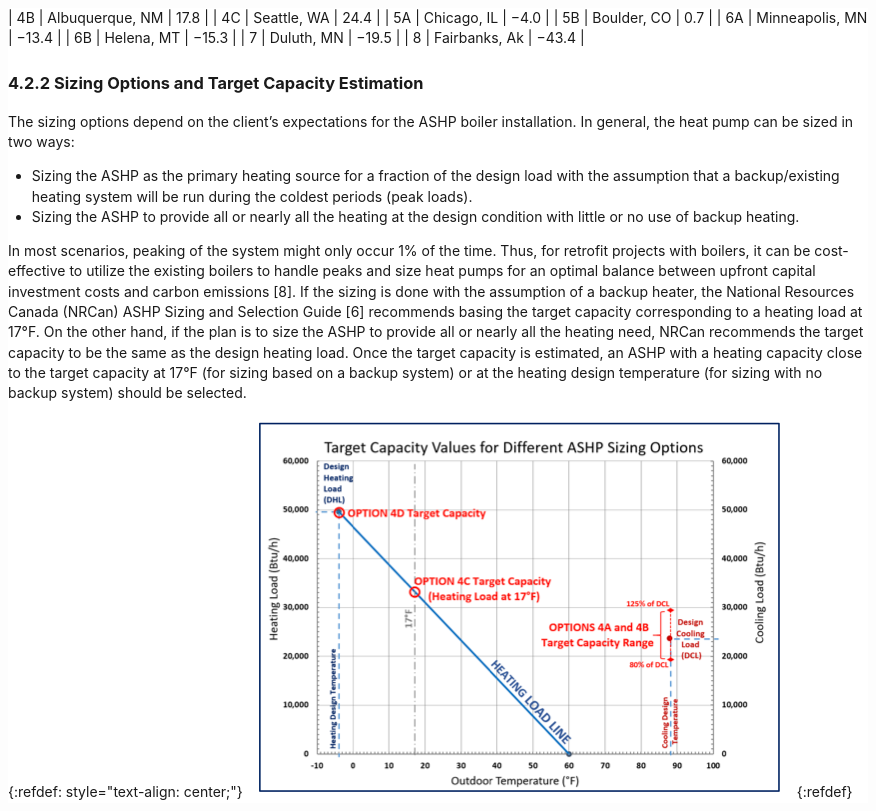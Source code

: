 | 4B               | Albuquerque, NM   | 17.8                                           |
| 4C               | Seattle, WA       | 24.4                                           |
| 5A               | Chicago, IL       | −4.0                                           |
| 5B               | Boulder, CO       | 0.7                                            |
| 6A               | Minneapolis, MN   | −13.4                                          |
| 6B               | Helena, MT        | −15.3                                          |
| 7                | Duluth, MN        | −19.5                                          |
| 8                | Fairbanks, Ak     | −43.4                                          |

### 4.2.2  Sizing Options and Target Capacity Estimation

The sizing options depend on the client’s expectations for the ASHP boiler installation. In general, the heat pump can be sized in two ways:

-   Sizing the ASHP as the primary heating source for a fraction of the design load with the assumption that a backup/existing heating system will be run during the coldest periods (peak loads).
-   Sizing the ASHP to provide all or nearly all the heating at the design condition with little or no use of backup heating.

In most scenarios, peaking of the system might only occur 1% of the time. Thus, for retrofit projects with boilers, it can be cost-effective to utilize the existing boilers to handle peaks and size heat pumps for an optimal balance between upfront capital investment costs and carbon emissions [8]. If the sizing is done with the assumption of a backup heater, the National Resources Canada (NRCan) ASHP Sizing and Selection Guide [6] recommends basing the target capacity corresponding to a heating load at 17°F. On the other hand, if the plan is to size the ASHP to provide all or nearly all the heating need, NRCan recommends the target capacity to be the same as the design heating load. Once the target capacity is estimated, an ASHP with a heating capacity close to the target capacity at 17°F (for sizing based on a backup system) or at the heating design temperature (for sizing with no backup system) should be selected.

{:refdef: style="text-align: center;"}
![Chart, line chart Description automatically generated](media/e01720ce58451a54133ba9d22c050ae8.png)
{:refdef}
